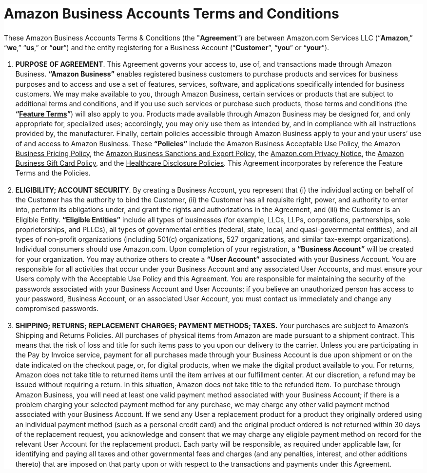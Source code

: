 Amazon Business Accounts Terms and Conditions
=============================================

These Amazon Business Accounts Terms & Conditions (the "**Agreement**") are between Amazon.com Services LLC (“**Amazon**,” “**we**,” “**us**,” or “**our**”) and the entity registering for a Business Account (“**Customer**”, “**you**” or “**your**”).

  

1. **PURPOSE OF AGREEMENT**. This Agreement governs your access to, use of, and transactions made through Amazon Business. **“Amazon Business”** enables registered business customers to purchase products and services for business purposes and to access and use a set of features, services, software, and applications specifically intended for business customers. We may make available to you, through Amazon Business, certain services or products that are subject to additional terms and conditions, and if you use such services or purchase such products, those terms and conditions (the **“[Feature Terms](https://www.amazon.com/gp/help/customer/display.html?ie=UTF8&nodeId=G5P4WEC4RW345KS3)”**) will also apply to you. Products made available through Amazon Business may be designed for, and only appropriate for, specialized uses; accordingly, you may only use them as intended by, and in compliance with all instructions provided by, the manufacturer. Finally, certain policies accessible through Amazon Business apply to your and your users’ use of and access to Amazon Business. These **“Policies”** include the [Amazon Business Acceptable Use Policy](https://www.amazon.com/gp/help/customer/display.html?ie=UTF8&nodeId=GFUSWPZP368LFFA9), the [Amazon Business Pricing Policy](https://www.amazon.com/gp/help/customer/display.html?ie=UTF8&nodeId=GUKKCM63WPRVL86G), the [Amazon Business Sanctions and Export Policy](https://www.amazon.com/gp/help/customer/display.html?ie=UTF8&nodeId=GEVHX6WVCYZHQ67A), the [Amazon.com Privacy Notice](https://www.amazon.com/gp/help/customer/display.html?nodeId=468496), the [Amazon Business Gift Card Policy](https://www.amazon.com/gp/help/customer/display.html?ie=UTF8&nodeId=GZ8H2UM2BWKDCCLQ), and the [Healthcare Disclosure Policies](https://www.amazon.com/gp/help/customer/display.html/ref=hp_bc_nav?ie=UTF8&nodeId=202101440). This Agreement incorporates by reference the Feature Terms and the Policies.
    
2. **ELIGIBILITY; ACCOUNT SECURITY**. By creating a Business Account, you represent that (i) the individual acting on behalf of the Customer has the authority to bind the Customer, (ii) the Customer has all requisite right, power, and authority to enter into, perform its obligations under, and grant the rights and authorizations in the Agreement, and (iii) the Customer is an Eligible Entity. **“Eligible Entities”** include all types of businesses (for example, LLCs, LLPs, corporations, partnerships, sole proprietorships, and PLLCs), all types of governmental entities (federal, state, local, and quasi-governmental entities), and all types of non-profit organizations (including 501(c) organizations, 527 organizations, and similar tax-exempt organizations). Individual consumers should use Amazon.com. Upon completion of your registration, a **“Business Account”** will be created for your organization. You may authorize others to create a **“User Account”** associated with your Business Account. You are responsible for all activities that occur under your Business Account and any associated User Accounts, and must ensure your Users comply with the Acceptable Use Policy and this Agreement. You are responsible for maintaining the security of the passwords associated with your Business Account and User Accounts; if you believe an unauthorized person has access to your password, Business Account, or an associated User Account, you must contact us immediately and change any compromised passwords.
    
3. **SHIPPING; RETURNS; REPLACEMENT CHARGES; PAYMENT METHODS; TAXES.** Your purchases are subject to Amazon’s Shipping and Returns Policies. All purchases of physical items from Amazon are made pursuant to a shipment contract. This means that the risk of loss and title for such items pass to you upon our delivery to the carrier. Unless you are participating in the Pay by Invoice service, payment for all purchases made through your Business Account is due upon shipment or on the date indicated on the checkout page, or, for digital products, when we make the digital product available to you. For returns, Amazon does not take title to returned items until the item arrives at our fulfillment center. At our discretion, a refund may be issued without requiring a return. In this situation, Amazon does not take title to the refunded item. To purchase through Amazon Business, you will need at least one valid payment method associated with your Business Account; if there is a problem charging your selected payment method for any purchase, we may charge any other valid payment method associated with your Business Account. If we send any User a replacement product for a product they originally ordered using an individual payment method (such as a personal credit card) and the original product ordered is not returned within 30 days of the replacement request, you acknowledge and consent that we may charge any eligible payment method on record for the relevant User Account for the replacement product. Each party will be responsible, as required under applicable law, for identifying and paying all taxes and other governmental fees and charges (and any penalties, interest, and other additions thereto) that are imposed on that party upon or with respect to the transactions and payments under this Agreement.
    